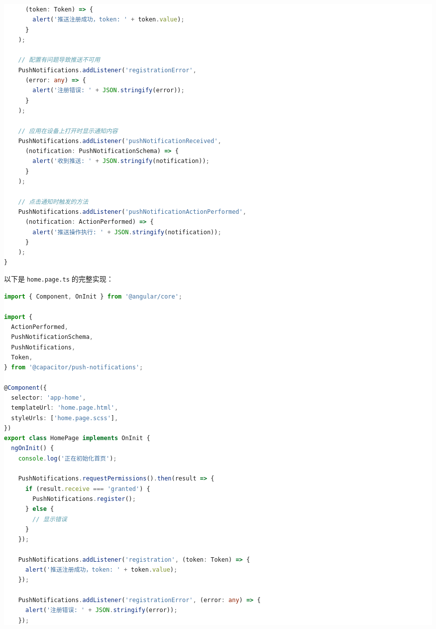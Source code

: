 ```typescript
      (token: Token) => {
        alert('推送注册成功，token: ' + token.value);
      }
    );

    // 配置有问题导致推送不可用
    PushNotifications.addListener('registrationError',
      (error: any) => {
        alert('注册错误: ' + JSON.stringify(error));
      }
    );

    // 应用在设备上打开时显示通知内容
    PushNotifications.addListener('pushNotificationReceived',
      (notification: PushNotificationSchema) => {
        alert('收到推送: ' + JSON.stringify(notification));
      }
    );

    // 点击通知时触发的方法
    PushNotifications.addListener('pushNotificationActionPerformed',
      (notification: ActionPerformed) => {
        alert('推送操作执行: ' + JSON.stringify(notification));
      }
    );
}
```

以下是 `home.page.ts` 的完整实现：

```typescript
import { Component, OnInit } from '@angular/core';

import {
  ActionPerformed,
  PushNotificationSchema,
  PushNotifications,
  Token,
} from '@capacitor/push-notifications';

@Component({
  selector: 'app-home',
  templateUrl: 'home.page.html',
  styleUrls: ['home.page.scss'],
})
export class HomePage implements OnInit {
  ngOnInit() {
    console.log('正在初始化首页');

    PushNotifications.requestPermissions().then(result => {
      if (result.receive === 'granted') {
        PushNotifications.register();
      } else {
        // 显示错误
      }
    });

    PushNotifications.addListener('registration', (token: Token) => {
      alert('推送注册成功，token: ' + token.value);
    });

    PushNotifications.addListener('registrationError', (error: any) => {
      alert('注册错误: ' + JSON.stringify(error));
    });
```